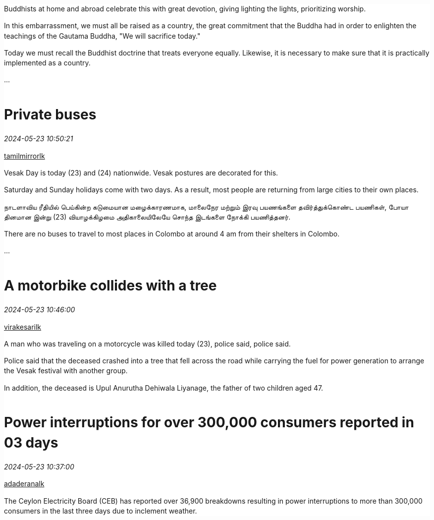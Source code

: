 Buddhists at home and abroad celebrate this with great devotion, giving lighting the lights, prioritizing worship.

In this embarrassment, we must all be raised as a country, the great commitment that the Buddha had in order to enlighten the teachings of the Gautama Buddha, "We will sacrifice today."

Today we must recall the Buddhist doctrine that treats everyone equally. Likewise, it is necessary to make sure that it is practically implemented as a country.

...



# Private buses

*2024-05-23 10:50:21*

[tamilmirrorlk](https://www.tamilmirror.lk/மலையகம்/தனியார்-பஸ்கள்-காட்டிய-போயா/76-337753)

Vesak Day is today (23) and (24) nationwide. Vesak postures are decorated for this.

Saturday and Sunday holidays come with two days. As a result, most people are returning from large cities to their own places.

நாடளாவிய ரீதியில் பெய்கின்ற கடுமையான மழைக்காரணமாக, மாலைநேர மற்றும் இரவு பயணங்களை தவிர்த்துக்கொண்ட பயணிகள், ​​போயா தினமான இன்று (23) வியாழக்கிழமை அதிகாலையிலேயே சொந்த இடங்களை நோக்கி பயணித்தனர்.

There are no buses to travel to most places in Colombo at around 4 am from their shelters in Colombo.

...



# A motorbike collides with a tree

*2024-05-23 10:46:00*

[virakesarilk](https://www.virakesari.lk/article/184285)

A man who was traveling on a motorcycle was killed today (23), police said, police said.

Police said that the deceased crashed into a tree that fell across the road while carrying the fuel for power generation to arrange the Vesak festival with another group.

In addition, the deceased is Upul Anurutha Dehiwala Liyanage, the father of two children aged 47.



# Power interruptions for over 300,000 consumers reported in 03 days

*2024-05-23 10:37:00*

[adaderanalk](https://www.adaderana.lk/news/99393/power-interruptions-for-over-300000-consumers-reported-in-03-days)

The Ceylon Electricity Board (CEB) has reported over 36,900 breakdowns resulting in power interruptions to more than 300,000 consumers in the last three days due to inclement weather.
